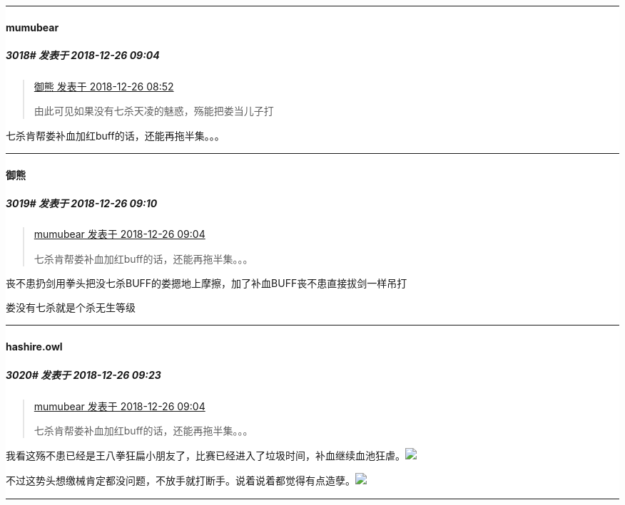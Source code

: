 

*****

####  mumubear  
##### 3018#       发表于 2018-12-26 09:04



<blockquote><a href="httphttps://bbs.saraba1st.com/2b/forum.php?mod=redirect&amp;goto=findpost&amp;pid=42070429&amp;ptid=1770999" target="_blank">御熊 发表于 2018-12-26 08:52</a>

由此可见如果没有七杀天凌的魅惑，殇能把娄当儿子打</blockquote>
七杀肯帮娄补血加红buff的话，还能再拖半集。。。







*****

####  御熊  
##### 3019#       发表于 2018-12-26 09:10



<blockquote><a href="httphttps://bbs.saraba1st.com/2b/forum.php?mod=redirect&amp;goto=findpost&amp;pid=42070551&amp;ptid=1770999" target="_blank">mumubear 发表于 2018-12-26 09:04</a>

七杀肯帮娄补血加红buff的话，还能再拖半集。。。</blockquote>
丧不患扔剑用拳头把没七杀BUFF的娄摁地上摩擦，加了补血BUFF丧不患直接拔剑一样吊打

娄没有七杀就是个杀无生等级







*****

####  hashire.owl  
##### 3020#       发表于 2018-12-26 09:23



<blockquote><a href="httphttps://bbs.saraba1st.com/2b/forum.php?mod=redirect&amp;goto=findpost&amp;pid=42070551&amp;ptid=1770999" target="_blank">mumubear 发表于 2018-12-26 09:04</a>

七杀肯帮娄补血加红buff的话，还能再拖半集。。。</blockquote>
我看这殇不患已经是王八拳狂扁小朋友了，比赛已经进入了垃圾时间，补血继续血池狂虐。<img src="https://static.saraba1st.com/image/smiley/face2017/119.png" referrerpolicy="no-referrer">

不过这势头想缴械肯定都没问题，不放手就打断手。说着说着都觉得有点造孽。<img src="https://static.saraba1st.com/image/smiley/face2017/094.png" referrerpolicy="no-referrer">







*****
